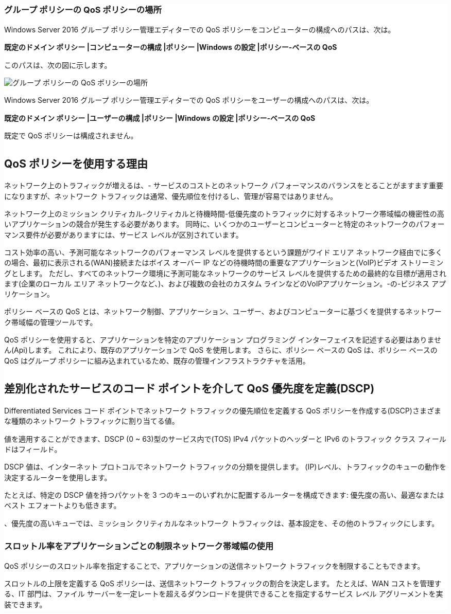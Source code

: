 ### <a name="location-of-qos-policy-in-group-policy"></a>グループ ポリシーの QoS ポリシーの場所

Windows Server 2016 グループ ポリシー管理エディターでの QoS ポリシーをコンピューターの構成へのパスは、次は。

**既定のドメイン ポリシー |コンピューターの構成 |ポリシー |Windows の設定 |ポリシー\-ベースの QoS**

このパスは、次の図に示します。

![グループ ポリシーの QoS ポリシーの場所](../../media/QoS/QoS-Gp.jpg)

Windows Server 2016 グループ ポリシー管理エディターでの QoS ポリシーをユーザーの構成へのパスは、次は。

**既定のドメイン ポリシー |ユーザーの構成 |ポリシー |Windows の設定 |ポリシー\-ベースの QoS**

既定で QoS ポリシーは構成されません。

## <a name="why-use-qos-policy"></a>QoS ポリシーを使用する理由
  
ネットワーク上のトラフィックが増えるは、- サービスのコストとのネットワーク パフォーマンスのバランスをとることがますます重要になりますが、ネットワーク トラフィックは通常、優先順位を付けるし、管理が容易ではありません。

ネットワーク上のミッション クリティカル\-クリティカルと待機時間\-低優先度のトラフィックに対するネットワーク帯域幅の機密性の高いアプリケーションの競合が発生する必要があります。 同時に、いくつかのユーザーとコンピューターと特定のネットワークのパフォーマンス要件が必要がありますには、サービス レベルが区別されています。

コスト効率の高い、予測可能なネットワークのパフォーマンス レベルを提供するという課題がワイド エリア ネットワーク経由でに多くの場合、最初に表示される\(WAN\)接続またはボイス オーバー IP などの待機時間の重要なアプリケーションと\(VoIP\)ビデオ ストリーミングとします。 ただし、すべてのネットワーク環境に予測可能なネットワークのサービス レベルを提供するための最終的な目標が適用されます\(企業のローカル エリア ネットワークなど、\)、および複数の会社のカスタム ラインなどのVoIPアプリケーション。\-の\-ビジネス アプリケーション。
  
ポリシー ベースの QoS とは、ネットワーク制御、アプリケーション、ユーザー、およびコンピューターに基づくを提供するネットワーク帯域幅の管理ツールです。 

QoS ポリシーを使用すると、アプリケーションを特定のアプリケーション プログラミング インターフェイスを記述する必要はありません\(Api\)します。 これにより、既存のアプリケーションで QoS を使用します。 さらに、ポリシー ベースの QoS は、ポリシー ベースの QoS はグループ ポリシーに組み込まれているため、既存の管理インフラストラクチャを活用。

## <a name="define-qos-priority-through-a-differentiated-services-code-point-dscp"></a>差別化されたサービスのコード ポイントを介して QoS 優先度を定義\(DSCP\)
  
Differentiated Services コード ポイントでネットワーク トラフィックの優先順位を定義する QoS ポリシーを作成する\(DSCP\)さまざまな種類のネットワーク トラフィックに割り当てる値。 

値を適用することができます、DSCP \(0 ~ 63\)型のサービス内で\(TOS\) IPv4 パケットのヘッダーと IPv6 のトラフィック クラス フィールドはフィールド。 

DSCP 値は、インターネット プロトコルでネットワーク トラフィックの分類を提供します。 \(IP\)レベル、トラフィックのキューの動作を決定するルーターを使用します。 

たとえば、特定の DSCP 値を持つパケットを 3 つのキューのいずれかに配置するルーターを構成できます: 優先度の高い、最適なまたはベスト エフォートよりも低きます。 

、優先度の高いキューでは、ミッション クリティカルなネットワーク トラフィックは、基本設定を、その他のトラフィックにします。

### <a name="limit-network-bandwidth-use-per-application-with-throttle-rate"></a>スロットル率をアプリケーションごとの制限ネットワーク帯域幅の使用

QoS ポリシーのスロットル率を指定することで、アプリケーションの送信ネットワーク トラフィックを制限することもできます。

スロットルの上限を定義する QoS ポリシーは、送信ネットワーク トラフィックの割合を決定します。 たとえば、WAN コストを管理する、IT 部門は、ファイル サーバーを一定レートを超えるダウンロードを提供できることを指定するサービス レベル アグリーメントを実装できます。  
